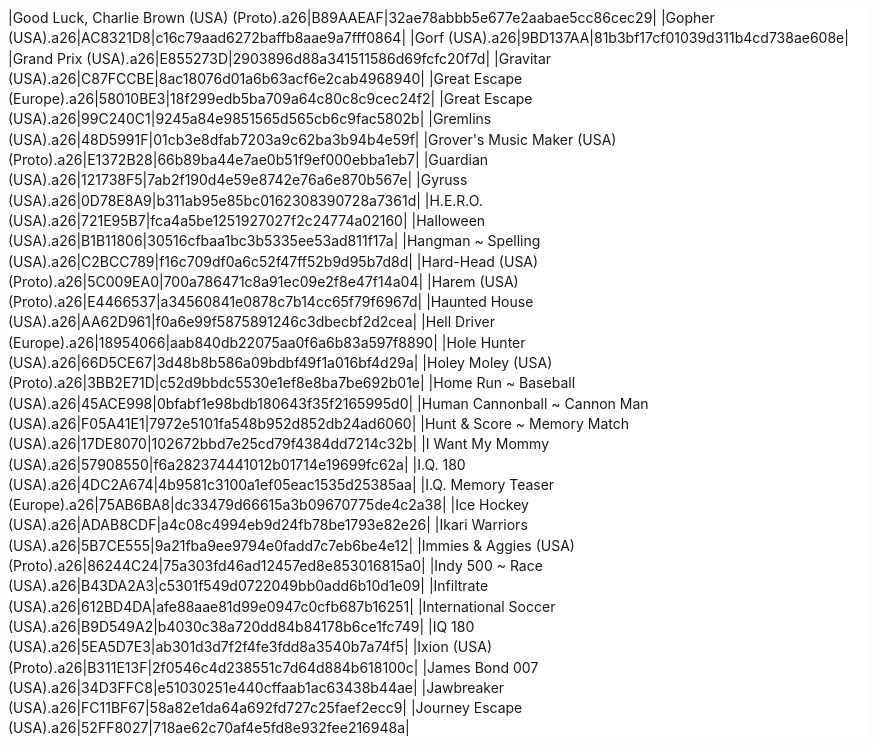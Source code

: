 |Good Luck, Charlie Brown (USA) (Proto).a26|B89AAEAF|32ae78abbb5e677e2aabae5cc86cec29|
|Gopher (USA).a26|AC8321D8|c16c79aad6272baffb8aae9a7fff0864|
|Gorf (USA).a26|9BD137AA|81b3bf17cf01039d311b4cd738ae608e|
|Grand Prix (USA).a26|E855273D|2903896d88a341511586d69fcfc20f7d|
|Gravitar (USA).a26|C87FCCBE|8ac18076d01a6b63acf6e2cab4968940|
|Great Escape (Europe).a26|58010BE3|18f299edb5ba709a64c80c8c9cec24f2|
|Great Escape (USA).a26|99C240C1|9245a84e9851565d565cb6c9fac5802b|
|Gremlins (USA).a26|48D5991F|01cb3e8dfab7203a9c62ba3b94b4e59f|
|Grover's Music Maker (USA) (Proto).a26|E1372B28|66b89ba44e7ae0b51f9ef000ebba1eb7|
|Guardian (USA).a26|121738F5|7ab2f190d4e59e8742e76a6e870b567e|
|Gyruss (USA).a26|0D78E8A9|b311ab95e85bc0162308390728a7361d|
|H.E.R.O. (USA).a26|721E95B7|fca4a5be1251927027f2c24774a02160|
|Halloween (USA).a26|B1B11806|30516cfbaa1bc3b5335ee53ad811f17a|
|Hangman ~ Spelling (USA).a26|C2BCC789|f16c709df0a6c52f47ff52b9d95b7d8d|
|Hard-Head (USA) (Proto).a26|5C009EA0|700a786471c8a91ec09e2f8e47f14a04|
|Harem (USA) (Proto).a26|E4466537|a34560841e0878c7b14cc65f79f6967d|
|Haunted House (USA).a26|AA62D961|f0a6e99f5875891246c3dbecbf2d2cea|
|Hell Driver (Europe).a26|18954066|aab840db22075aa0f6a6b83a597f8890|
|Hole Hunter (USA).a26|66D5CE67|3d48b8b586a09bdbf49f1a016bf4d29a|
|Holey Moley (USA) (Proto).a26|3BB2E71D|c52d9bbdc5530e1ef8e8ba7be692b01e|
|Home Run ~ Baseball (USA).a26|45ACE998|0bfabf1e98bdb180643f35f2165995d0|
|Human Cannonball ~ Cannon Man (USA).a26|F05A41E1|7972e5101fa548b952d852db24ad6060|
|Hunt & Score ~ Memory Match (USA).a26|17DE8070|102672bbd7e25cd79f4384dd7214c32b|
|I Want My Mommy (USA).a26|57908550|f6a282374441012b01714e19699fc62a|
|I.Q. 180 (USA).a26|4DC2A674|4b9581c3100a1ef05eac1535d25385aa|
|I.Q. Memory Teaser (Europe).a26|75AB6BA8|dc33479d66615a3b09670775de4c2a38|
|Ice Hockey (USA).a26|ADAB8CDF|a4c08c4994eb9d24fb78be1793e82e26|
|Ikari Warriors (USA).a26|5B7CE555|9a21fba9ee9794e0fadd7c7eb6be4e12|
|Immies & Aggies (USA) (Proto).a26|86244C24|75a303fd46ad12457ed8e853016815a0|
|Indy 500 ~ Race (USA).a26|B43DA2A3|c5301f549d0722049bb0add6b10d1e09|
|Infiltrate (USA).a26|612BD4DA|afe88aae81d99e0947c0cfb687b16251|
|International Soccer (USA).a26|B9D549A2|b4030c38a720dd84b84178b6ce1fc749|
|IQ 180 (USA).a26|5EA5D7E3|ab301d3d7f2f4fe3fdd8a3540b7a74f5|
|Ixion (USA) (Proto).a26|B311E13F|2f0546c4d238551c7d64d884b618100c|
|James Bond 007 (USA).a26|34D3FFC8|e51030251e440cffaab1ac63438b44ae|
|Jawbreaker (USA).a26|FC11BF67|58a82e1da64a692fd727c25faef2ecc9|
|Journey Escape (USA).a26|52FF8027|718ae62c70af4e5fd8e932fee216948a|